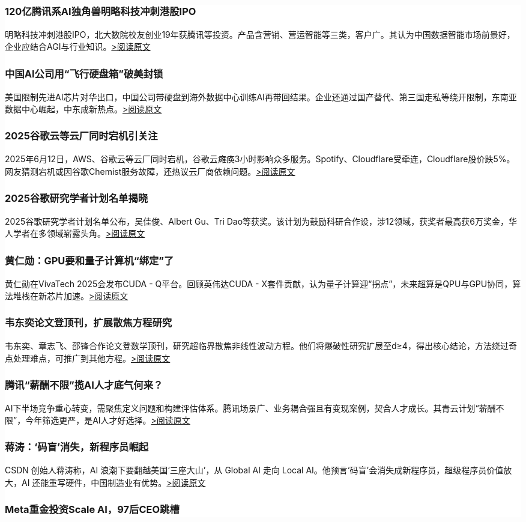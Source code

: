 ### 120亿腾讯系AI独角兽明略科技冲刺港股IPO

明略科技冲刺港股IPO，北大数院校友创业19年获腾讯等投资。产品含营销、营运智能等三类，客户广。其认为中国数据智能市场前景好，企业应结合AGI与行业知识。[>阅读原文](https://mp.weixin.qq.com/s?__biz=MzIzNjc1NzUzMw==&chksm=e951a97e61d05a78e3fc92f4e9c5de3d3388b21549528af10c3d5eaecf0092a8f0fb8e60889d&idx=1&mid=2247801779&sn=022999d032028f4dccffc365a2158f13#rd)

### 中国AI公司用“飞行硬盘箱”破美封锁

美国限制先进AI芯片对华出口，中国公司带硬盘到海外数据中心训练AI再带回结果。企业还通过国产替代、第三国走私等绕开限制，东南亚数据中心崛起，中东成新热点。[>阅读原文](https://mp.weixin.qq.com/s?__biz=Mzk1NzgxMjQ0OA==&chksm=c20aa241a8b67367f32300fb54a24e96bd351f0fd970d29dcf7ee8dbea0a780ac2295f2665a6&idx=1&mid=2247489786&sn=59fe5b4541c094a2e7dbd2db8c8c651e#rd)

### 2025谷歌云等云厂同时宕机引关注

2025年6月12日，AWS、谷歌云等云厂同时宕机，谷歌云瘫痪3小时影响众多服务。Spotify、Cloudflare受牵连，Cloudflare股价跌5%。网友猜测宕机或因谷歌Chemist服务故障，还热议云厂商依赖问题。[>阅读原文](https://mp.weixin.qq.com/s?__biz=MzU1NDA4NjU2MA==&chksm=fae6f59e772a18ead3cdbba1e3949474795ea933942a102f8e5f4d8303e46644ef74571413a4&idx=1&mid=2247640373&sn=ad01cdad13c2c6b05b8dbd9217100fca#rd)

### 2025谷歌研究学者计划名单揭晓

2025谷歌研究学者计划名单公布，吴佳俊、Albert Gu、Tri Dao等获奖。该计划为鼓励科研合作设，涉12领域，获奖者最高获6万奖金，华人学者在多领域崭露头角。[>阅读原文](https://mp.weixin.qq.com/s?__biz=MzA3MzI4MjgzMw==&chksm=851a786c1a39ddbb9f00511f5abce1d09907e2ec5b9ae063f3f13e8cf627e8d133510439a18b&idx=2&mid=2650973724&sn=2385b4e1f5e249bb7d9c6d0b18df4fbd#rd)

### 黄仁勋：GPU要和量子计算机“绑定”了

黄仁勋在VivaTech 2025会发布CUDA - Q平台。回顾英伟达CUDA - X套件贡献，认为量子计算迎“拐点”，未来超算是QPU与GPU协同，算法堆栈在新芯片加速。[>阅读原文](https://mp.weixin.qq.com/s?__biz=Mzg3MTkxMjYzOA==&chksm=cf0596628595ad319dc208c77a28cecc69dd4c33de13d08108e24bb43695ec5677278ed6e3d6&idx=1&mid=2247505210&sn=a7981fb846f9ff00a7f20e211933ff05#rd)

### 韦东奕论文登顶刊，扩展散焦方程研究

韦东奕、章志飞、邵锋合作论文登数学顶刊，研究超临界散焦非线性波动方程。他们将爆破性研究扩展至d≥4，得出核心结论，方法绕过奇点处理难点，可推广到其他方程。[>阅读原文](https://mp.weixin.qq.com/s?__biz=MzIzNjc1NzUzMw==&chksm=e9705bc242175b7d47b3b0bd8a022bef55d406bcfd0ee4fe430a0e0ea4aceb79bd0ef4b01a29&idx=1&mid=2247801733&sn=9e2a0951d51e2c00fa287532d2f7597c#rd)

### 腾讯“薪酬不限”揽AI人才底气何来？

AI下半场竞争重心转变，需聚焦定义问题和构建评估体系。腾讯场景广、业务耦合强且有变现案例，契合人才成长。其青云计划“薪酬不限”，今年筛选更严，是AI人才好选择。[>阅读原文](https://mp.weixin.qq.com/s?__biz=MzA3MzI4MjgzMw==&chksm=8534720f986789de38564d11d16570bdfc4132fedb66cd5cf682a546ed55b1e539200f212043&idx=1&mid=2650973572&sn=7c403cc533e425eba0845118a51f5ce0#rd)

### 蒋涛：‘码盲’消失，新程序员崛起

CSDN 创始人蒋涛称，AI 浪潮下要翻越美国‘三座大山’，从 Global AI 走向 Local AI。他预言‘码盲’会消失成新程序员，超级程序员价值放大，AI 还能重写硬件，中国制造业有优势。[>阅读原文](https://mp.weixin.qq.com/s?__biz=Mzg4NDQwNTI0OQ==&chksm=ce68cf287ee3bc1e6ccd712d1368b322a73289f1efd2a6632d240e418a9d237d9a4b769df830&idx=1&mid=2247587378&sn=0ff21f274cb3369f13e8da4f71f8e871#rd)

### Meta重金投资Scale AI，97后CEO跳槽
